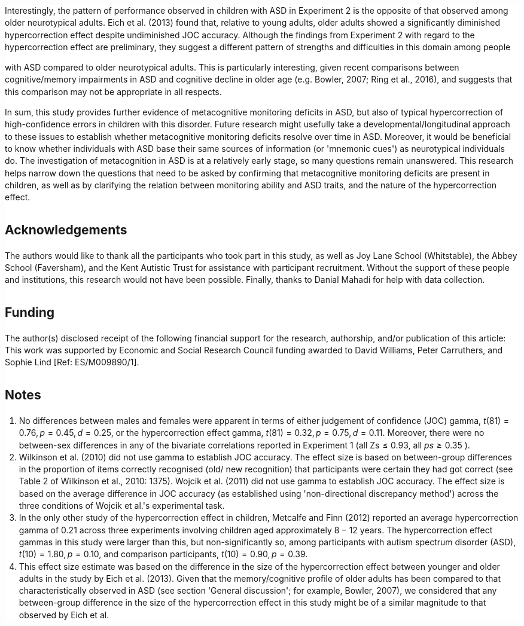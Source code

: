 Interestingly, the pattern of performance observed in children with ASD in Experiment 2 is the opposite of that observed among older neurotypical adults. Eich et al. (2013) found that, relative to young adults, older adults showed a significantly diminished hypercorrection effect despite undiminished JOC accuracy. Although the findings from Experiment 2 with regard to the hypercorrection effect are preliminary, they suggest a different pattern of strengths and difficulties in this domain among people

with ASD compared to older neurotypical adults. This is particularly interesting, given recent comparisons between cognitive/memory impairments in ASD and cognitive decline in older age (e.g. Bowler, 2007; Ring et al., 2016), and suggests that this comparison may not be appropriate in all respects.

In sum, this study provides further evidence of metacognitive monitoring deficits in ASD, but also of typical hypercorrection of high-confidence errors in children with this disorder. Future research might usefully take a developmental/longitudinal approach to these issues to establish whether metacognitive monitoring deficits resolve over time in ASD. Moreover, it would be beneficial to know whether individuals with ASD base their same sources of information (or 'mnemonic cues') as neurotypical individuals do. The investigation of metacognition in ASD is at a relatively early stage, so many questions remain unanswered. This research helps narrow down the questions that need to be asked by confirming that metacognitive monitoring deficits are present in children, as well as by clarifying the relation between monitoring ability and ASD traits, and the nature of the hypercorrection effect.

## Acknowledgements

The authors would like to thank all the participants who took part in this study, as well as Joy Lane School (Whitstable), the Abbey School (Faversham), and the Kent Autistic Trust for assistance with participant recruitment. Without the support of these people and institutions, this research would not have been possible. Finally, thanks to Danial Mahadi for help with data collection.

## Funding

The author(s) disclosed receipt of the following financial support for the research, authorship, and/or publication of this article: This work was supported by Economic and Social Research Council funding awarded to David Williams, Peter Carruthers, and Sophie Lind [Ref: ES/M009890/1].

## Notes

1. No differences between males and females were apparent in terms of either judgement of confidence (JOC) gamma, $t(81)=0.76, p=0.45, d=0.25$, or the hypercorrection effect gamma, $t(81)=0.32, p=0.75, d=0.11$. Moreover, there were no between-sex differences in any of the bivariate correlations reported in Experiment 1 (all $\mathrm{Zs} \leqslant 0.93$, all $p s \geqslant 0.35$ ).
2. Wilkinson et al. (2010) did not use gamma to establish JOC accuracy. The effect size is based on between-group differences in the proportion of items correctly recognised (old/ new recognition) that participants were certain they had got correct (see Table 2 of Wilkinson et al., 2010: 1375). Wojcik et al. (2011) did not use gamma to establish JOC accuracy. The effect size is based on the average difference in JOC accuracy (as established using 'non-directional discrepancy method') across the three conditions of Wojcik et al.'s experimental task.
3. In the only other study of the hypercorrection effect in children, Metcalfe and Finn (2012) reported an average
hypercorrection gamma of 0.21 across three experiments involving children aged approximately $8-12$ years. The hypercorrection effect gammas in this study were larger than this, but non-significantly so, among participants with autism spectrum disorder (ASD), $t(10)=1.80, p=0.10$, and comparison participants, $t(10)=0.90, p=0.39$.
4. This effect size estimate was based on the difference in the size of the hypercorrection effect between younger and older adults in the study by Eich et al. (2013). Given that the memory/cognitive profile of older adults has been compared to that characteristically observed in ASD (see section 'General discussion'; for example, Bowler, 2007), we considered that any between-group difference in the size of the hypercorrection effect in this study might be of a similar magnitude to that observed by Eich et al.

[^0]:    ${ }^{1}$ University of Kent, UK